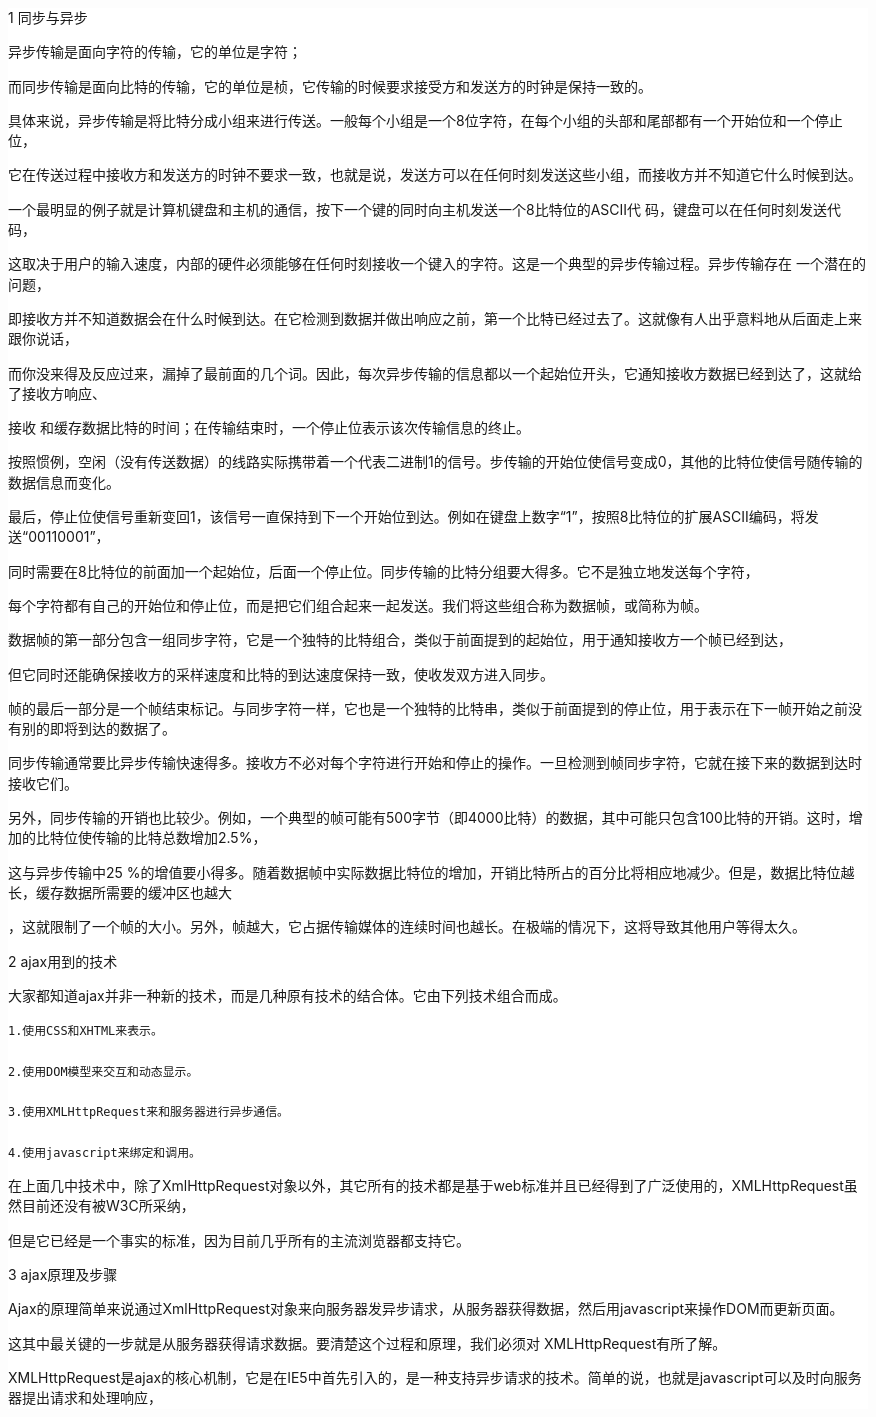 1  同步与异步

异步传输是面向字符的传输，它的单位是字符；

而同步传输是面向比特的传输，它的单位是桢，它传输的时候要求接受方和发送方的时钟是保持一致的。

具体来说，异步传输是将比特分成小组来进行传送。一般每个小组是一个8位字符，在每个小组的头部和尾部都有一个开始位和一个停止位，

它在传送过程中接收方和发送方的时钟不要求一致，也就是说，发送方可以在任何时刻发送这些小组，而接收方并不知道它什么时候到达。

一个最明显的例子就是计算机键盘和主机的通信，按下一个键的同时向主机发送一个8比特位的ASCII代 码，键盘可以在任何时刻发送代码，

这取决于用户的输入速度，内部的硬件必须能够在任何时刻接收一个键入的字符。这是一个典型的异步传输过程。异步传输存在 一个潜在的问题，

即接收方并不知道数据会在什么时候到达。在它检测到数据并做出响应之前，第一个比特已经过去了。这就像有人出乎意料地从后面走上来跟你说话，

而你没来得及反应过来，漏掉了最前面的几个词。因此，每次异步传输的信息都以一个起始位开头，它通知接收方数据已经到达了，这就给了接收方响应、

接收 和缓存数据比特的时间；在传输结束时，一个停止位表示该次传输信息的终止。

按照惯例，空闲（没有传送数据）的线路实际携带着一个代表二进制1的信号。步传输的开始位使信号变成0，其他的比特位使信号随传输的数据信息而变化。

最后，停止位使信号重新变回1，该信号一直保持到下一个开始位到达。例如在键盘上数字“1”，按照8比特位的扩展ASCII编码，将发送“00110001”，

同时需要在8比特位的前面加一个起始位，后面一个停止位。同步传输的比特分组要大得多。它不是独立地发送每个字符，

每个字符都有自己的开始位和停止位，而是把它们组合起来一起发送。我们将这些组合称为数据帧，或简称为帧。

数据帧的第一部分包含一组同步字符，它是一个独特的比特组合，类似于前面提到的起始位，用于通知接收方一个帧已经到达，

但它同时还能确保接收方的采样速度和比特的到达速度保持一致，使收发双方进入同步。

帧的最后一部分是一个帧结束标记。与同步字符一样，它也是一个独特的比特串，类似于前面提到的停止位，用于表示在下一帧开始之前没有别的即将到达的数据了。

同步传输通常要比异步传输快速得多。接收方不必对每个字符进行开始和停止的操作。一旦检测到帧同步字符，它就在接下来的数据到达时接收它们。

另外，同步传输的开销也比较少。例如，一个典型的帧可能有500字节（即4000比特）的数据，其中可能只包含100比特的开销。这时，增加的比特位使传输的比特总数增加2.5%，

这与异步传输中25 %的增值要小得多。随着数据帧中实际数据比特位的增加，开销比特所占的百分比将相应地减少。但是，数据比特位越长，缓存数据所需要的缓冲区也越大

，这就限制了一个帧的大小。另外，帧越大，它占据传输媒体的连续时间也越长。在极端的情况下，这将导致其他用户等得太久。

2  ajax用到的技术

  大家都知道ajax并非一种新的技术，而是几种原有技术的结合体。它由下列技术组合而成。

    1.使用CSS和XHTML来表示。

    2.使用DOM模型来交互和动态显示。

    3.使用XMLHttpRequest来和服务器进行异步通信。

    4.使用javascript来绑定和调用。

在上面几中技术中，除了XmlHttpRequest对象以外，其它所有的技术都是基于web标准并且已经得到了广泛使用的，XMLHttpRequest虽然目前还没有被W3C所采纳，

但是它已经是一个事实的标准，因为目前几乎所有的主流浏览器都支持它。

3  ajax原理及步骤

Ajax的原理简单来说通过XmlHttpRequest对象来向服务器发异步请求，从服务器获得数据，然后用javascript来操作DOM而更新页面。

这其中最关键的一步就是从服务器获得请求数据。要清楚这个过程和原理，我们必须对 XMLHttpRequest有所了解。

XMLHttpRequest是ajax的核心机制，它是在IE5中首先引入的，是一种支持异步请求的技术。简单的说，也就是javascript可以及时向服务器提出请求和处理响应，
